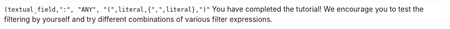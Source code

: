 ```(textual_field,":", "ANY", "(",literal,{",",literal},")"```
You have completed the tutorial! We encourage you to test the filtering by yourself and try different combinations of various filter expressions.

<walkthrough-inline-feedback></walkthrough-inline-feedback>
